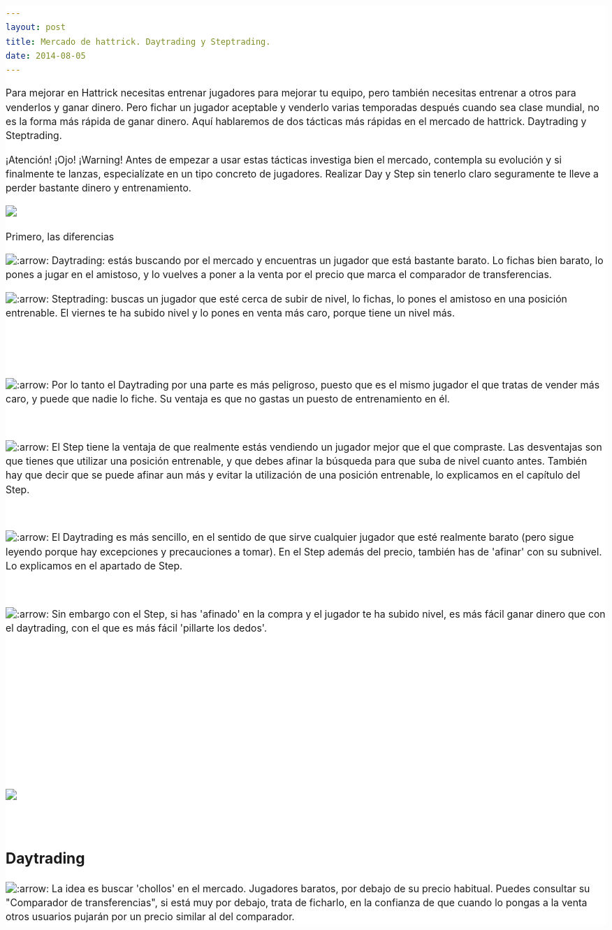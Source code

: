 ```yaml
---
layout: post
title: Mercado de hattrick. Daytrading y Steptrading.
date: 2014-08-05
---
```


Para mejorar en Hattrick necesitas entrenar jugadores para mejorar tu equipo, pero también necesitas entrenar a otros para venderlos y ganar dinero. Pero fichar un jugador aceptable y venderlo varias temporadas después cuando sea clase mundial, no es la forma más rápida de ganar dinero. Aquí hablaremos de dos tácticas más rápidas en el mercado de hattrick. Daytrading y Steptrading.

¡Atención! ¡Ojo! ¡Warning! Antes de empezar a usar estas tácticas investiga bien el mercado, contempla su evolución y si finalmente te lanzas, especialízate en un tipo concreto de jugadores. Realizar Day y Step sin tenerlo claro seguramente te lleve a perder bastante dinero y entrenamiento.

![](http://i.imgur.com/q4GPY1V.jpg)

Primero, las diferencias

![:arrow:](http://fedocerin.creatuforo.com/images/smilies/icon_arrow.gif "Arrow") Daytrading: estás buscando por el mercado y encuentras un jugador que está bastante barato. Lo fichas bien barato, lo pones a jugar en el amistoso, y lo vuelves a poner a la venta por el precio que marca el comparador de transferencias.  

![:arrow:](http://fedocerin.creatuforo.com/images/smilies/icon_arrow.gif "Arrow") Steptrading: buscas un jugador que esté cerca de subir de nivel, lo fichas, lo pones el amistoso en una posición entrenable. El viernes te ha subido nivel y lo pones en venta más caro, porque tiene un nivel más.

 

 

![:arrow:](http://fedocerin.creatuforo.com/images/smilies/icon_arrow.gif "Arrow") Por lo tanto el Daytrading por una parte es más peligroso, puesto que es el mismo jugador el que tratas de vender más caro, y puede que nadie lo fiche. Su ventaja es que no gastas un puesto de entrenamiento en él.

 

![:arrow:](http://fedocerin.creatuforo.com/images/smilies/icon_arrow.gif "Arrow") El Step tiene la ventaja de que realmente estás vendiendo un jugador mejor que el que compraste. Las desventajas son que tienes que utilizar una posición entrenable, y que debes afinar la búsqueda para que suba de nivel cuanto antes. También hay que decir que se puede afinar aun más y evitar la utilización de una posición entrenable, lo explicamos en el capítulo del Step.

 

![:arrow:](http://fedocerin.creatuforo.com/images/smilies/icon_arrow.gif "Arrow") El Daytrading es más sencillo, en el sentido de que sirve cualquier jugador que esté realmente barato (pero sigue leyendo porque hay excepciones y precauciones a tomar). En el Step además del precio, también has de 'afinar' con su subnivel. Lo explicamos en el apartado de Step.

 

![:arrow:](http://fedocerin.creatuforo.com/images/smilies/icon_arrow.gif "Arrow") Sin embargo con el Step, si has 'afinado' en la compra y el jugador te ha subido nivel, es más fácil ganar dinero que con el daytrading, con el que es más fácil 'pillarte los dedos'.

 

 

 

 

 

 

![](http://i.imgur.com/cvkYBYk.jpg)

 

## **Daytrading**

![:arrow:](http://fedocerin.creatuforo.com/images/smilies/icon_arrow.gif "Arrow") La idea es buscar 'chollos' en el mercado. Jugadores baratos, por debajo de su precio habitual. Puedes consultar su "Comparador de transferencias", si está muy por debajo, trata de ficharlo, en la confianza de que cuando lo pongas a la venta otros usuarios pujarán por un precio similar al del comparador.
